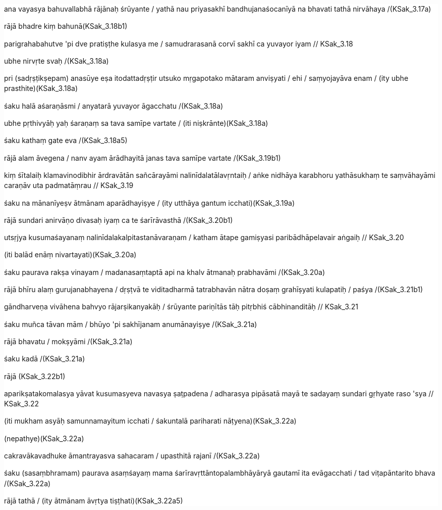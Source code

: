 ana vayasya bahuvallabhā rājānaḥ śrūyante / yathā nau priyasakhī bandhujanaśocanīyā na bhavati tathā nirvāhaya /(KSak_3.17a)

rājā bhadre kiṃ bahunā(KSak_3.18b1)

parigrahabahutve 'pi dve pratiṣṭhe kulasya me /
samudrarasanā corvī sakhī ca yuvayor iyam // KSak_3.18

ubhe nirvṛte svaḥ /(KSak_3.18a)

pri (sadṛṣṭikṣepam) anasūye eṣa itodattadṛṣṭir utsuko mṛgapotako mātaram anviṣyati / ehi / saṃyojayāva enam / (ity ubhe prasthite)(KSak_3.18a)

śaku halā aśaraṇāsmi / anyatarā yuvayor āgacchatu /(KSak_3.18a)

ubhe pṛthivyāḥ yaḥ śaraṇaṃ sa tava samīpe vartate / (iti niṣkrānte)(KSak_3.18a)

śaku kathaṃ gate eva /(KSak_3.18a5)

rājā alam āvegena / nanv ayam ārādhayitā janas tava samīpe vartate /(KSak_3.19b1)

kiṃ śītalaiḥ klamavinodibhir ārdravātān sañcārayāmi nalinīdalatālavṛntaiḥ /
aṅke nidhāya karabhoru yathāsukhaṃ te saṃvāhayāmi caraṇāv uta padmatāṃrau // KSak_3.19

śaku na mānanīyeṣv ātmānam aparādhayiṣye / (ity utthāya gantum icchati)(KSak_3.19a)

rājā sundari anirvāṇo divasaḥ iyaṃ ca te śarīrāvasthā /(KSak_3.20b1)

utsṛjya kusumaśayanaṃ nalinīdalakalpitastanāvaraṇam /
katham ātape gamiṣyasi paribādhāpelavair aṅgaiḥ // KSak_3.20

(iti balād enāṃ nivartayati)(KSak_3.20a)

śaku paurava rakṣa vinayam / madanasaṃtaptā api na khalv ātmanaḥ prabhavāmi /(KSak_3.20a)

rājā bhīru alaṃ gurujanabhayena / dṛṣṭvā te viditadharmā tatrabhavān nātra doṣaṃ grahīṣyati kulapatiḥ / paśya /(KSak_3.21b1)

gāndharveṇa vivāhena bahvyo rājarṣikanyakāḥ /
śrūyante pariṇītās tāḥ pitṛbhiś cābhinanditāḥ // KSak_3.21

śaku muñca tāvan mām / bhūyo 'pi sakhījanam anumānayiṣye /(KSak_3.21a)

rājā bhavatu / mokṣyāmi /(KSak_3.21a)

śaku kadā /(KSak_3.21a)

rājā (KSak_3.22b1)

aparikṣatakomalasya yāvat kusumasyeva navasya ṣaṭpadena /
adharasya pipāsatā mayā te sadayaṃ sundari gṛhyate raso 'sya // KSak_3.22

(iti mukham asyāḥ samunnamayitum icchati / śakuntalā pariharati nāṭyena)(KSak_3.22a)

(nepathye)(KSak_3.22a)

cakravākavadhuke āmantrayasva sahacaram / upasthitā rajanī /(KSak_3.22a)

śaku (sasaṃbhramam) paurava asaṃśayaṃ mama śarīravṛttāntopalambhāyāryā gautamī ita evāgacchati / tad viṭapāntarito bhava /(KSak_3.22a)

rājā tathā / (ity ātmānam āvṛtya tiṣṭhati)(KSak_3.22a5)
